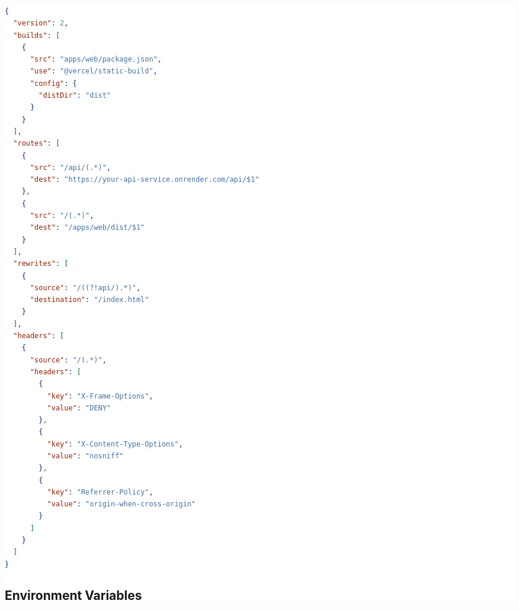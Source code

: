 ```json
{
  "version": 2,
  "builds": [
    {
      "src": "apps/web/package.json",
      "use": "@vercel/static-build",
      "config": {
        "distDir": "dist"
      }
    }
  ],
  "routes": [
    {
      "src": "/api/(.*)",
      "dest": "https://your-api-service.onrender.com/api/$1"
    },
    {
      "src": "/(.*)",
      "dest": "/apps/web/dist/$1"
    }
  ],
  "rewrites": [
    {
      "source": "/((?!api/).*)",
      "destination": "/index.html"
    }
  ],
  "headers": [
    {
      "source": "/(.*)",
      "headers": [
        {
          "key": "X-Frame-Options",
          "value": "DENY"
        },
        {
          "key": "X-Content-Type-Options",
          "value": "nosniff"
        },
        {
          "key": "Referrer-Policy",
          "value": "origin-when-cross-origin"
        }
      ]
    }
  ]
}
```

## Environment Variables
